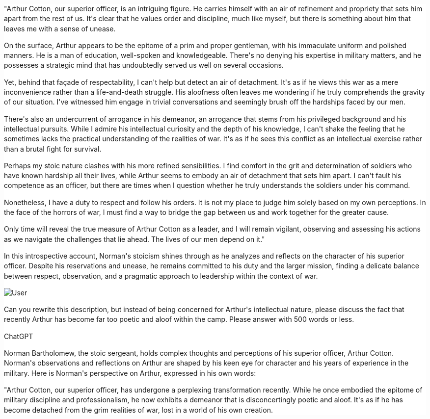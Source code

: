 "Arthur Cotton, our superior officer, is an intriguing figure. He carries himself with an air of refinement and propriety that sets him apart from the rest of us. It's clear that he values order and discipline, much like myself, but there is something about him that leaves me with a sense of unease.

On the surface, Arthur appears to be the epitome of a prim and proper gentleman, with his immaculate uniform and polished manners. He is a man of education, well-spoken and knowledgeable. There's no denying his expertise in military matters, and he possesses a strategic mind that has undoubtedly served us well on several occasions.

Yet, behind that façade of respectability, I can't help but detect an air of detachment. It's as if he views this war as a mere inconvenience rather than a life-and-death struggle. His aloofness often leaves me wondering if he truly comprehends the gravity of our situation. I've witnessed him engage in trivial conversations and seemingly brush off the hardships faced by our men.

There's also an undercurrent of arrogance in his demeanor, an arrogance that stems from his privileged background and his intellectual pursuits. While I admire his intellectual curiosity and the depth of his knowledge, I can't shake the feeling that he sometimes lacks the practical understanding of the realities of war. It's as if he sees this conflict as an intellectual exercise rather than a brutal fight for survival.

Perhaps my stoic nature clashes with his more refined sensibilities. I find comfort in the grit and determination of soldiers who have known hardship all their lives, while Arthur seems to embody an air of detachment that sets him apart. I can't fault his competence as an officer, but there are times when I question whether he truly understands the soldiers under his command.

Nonetheless, I have a duty to respect and follow his orders. It is not my place to judge him solely based on my own perceptions. In the face of the horrors of war, I must find a way to bridge the gap between us and work together for the greater cause.

Only time will reveal the true measure of Arthur Cotton as a leader, and I will remain vigilant, observing and assessing his actions as we navigate the challenges that lie ahead. The lives of our men depend on it."

In this introspective account, Norman's stoicism shines through as he analyzes and reflects on the character of his superior officer. Despite his reservations and unease, he remains committed to his duty and the larger mission, finding a delicate balance between respect, observation, and a pragmatic approach to leadership within the context of war.

![User](https://lh3.googleusercontent.com/a/AItbvmnjE96Ga280F2qILHkDfK6keQ-k4adlVambvRI9=s96-c)

Can you rewrite this description, but instead of being concerned for Arthur's intellectual nature, please discuss the fact that recently Arthur has become far too poetic and aloof within the camp. Please answer with 500 words or less.

ChatGPT

Norman Bartholomew, the stoic sergeant, holds complex thoughts and perceptions of his superior officer, Arthur Cotton. Norman's observations and reflections on Arthur are shaped by his keen eye for character and his years of experience in the military. Here is Norman's perspective on Arthur, expressed in his own words:

"Arthur Cotton, our superior officer, has undergone a perplexing transformation recently. While he once embodied the epitome of military discipline and professionalism, he now exhibits a demeanor that is disconcertingly poetic and aloof. It's as if he has become detached from the grim realities of war, lost in a world of his own creation.
